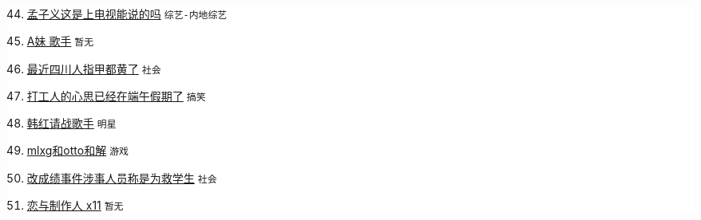 44. [孟子义这是上电视能说的吗](https://m.weibo.cn/search?containerid=100103type%3D1%26t%3D10%26q%3D%23%E5%AD%9F%E5%AD%90%E4%B9%89%E8%BF%99%E6%98%AF%E4%B8%8A%E7%94%B5%E8%A7%86%E8%83%BD%E8%AF%B4%E7%9A%84%E5%90%97%23&stream_entry_id=31&isnewpage=1&extparam=seat%3D1%26flag%3D1%26stream_entry_id%3D31%26dgr%3D0%26c_type%3D31%26lcate%3D5001%26realpos%3D43%26pos%3D42%26cate%3D5001%26filter_type%3Drealtimehot%26q%3D%2523%25E5%25AD%259F%25E5%25AD%2590%25E4%25B9%2589%25E8%25BF%2599%25E6%2598%25AF%25E4%25B8%258A%25E7%2594%25B5%25E8%25A7%2586%25E8%2583%25BD%25E8%25AF%25B4%25E7%259A%2584%25E5%2590%2597%2523%26band_rank%3D43%26display_time%3D1715580814%26pre_seqid%3D171558081413404275232) `综艺-内地综艺` 

45. [A妹 歌手](https://m.weibo.cn/search?containerid=100103type%3D1%26t%3D10%26q%3DA%E5%A6%B9+%E6%AD%8C%E6%89%8B&stream_entry_id=31&isnewpage=1&extparam=seat%3D1%26flag%3D0%26stream_entry_id%3D31%26dgr%3D0%26c_type%3D31%26lcate%3D5001%26realpos%3D44%26pos%3D43%26cate%3D5001%26filter_type%3Drealtimehot%26q%3DA%25E5%25A6%25B9%2520%25E6%25AD%258C%25E6%2589%258B%26band_rank%3D44%26display_time%3D1715580814%26pre_seqid%3D171558081413404275232) `暂无` 

46. [最近四川人指甲都黄了](https://m.weibo.cn/search?containerid=100103type%3D1%26t%3D10%26q%3D%23%E6%9C%80%E8%BF%91%E5%9B%9B%E5%B7%9D%E4%BA%BA%E6%8C%87%E7%94%B2%E9%83%BD%E9%BB%84%E4%BA%86%23&stream_entry_id=31&isnewpage=1&extparam=seat%3D1%26flag%3D0%26stream_entry_id%3D31%26dgr%3D0%26c_type%3D31%26lcate%3D5001%26realpos%3D45%26pos%3D44%26cate%3D5001%26filter_type%3Drealtimehot%26q%3D%2523%25E6%259C%2580%25E8%25BF%2591%25E5%259B%259B%25E5%25B7%259D%25E4%25BA%25BA%25E6%258C%2587%25E7%2594%25B2%25E9%2583%25BD%25E9%25BB%2584%25E4%25BA%2586%2523%26band_rank%3D45%26display_time%3D1715580814%26pre_seqid%3D171558081413404275232) `社会` 

47. [打工人的心思已经在端午假期了](https://m.weibo.cn/search?containerid=100103type%3D1%26t%3D10%26q%3D%23%E6%89%93%E5%B7%A5%E4%BA%BA%E7%9A%84%E5%BF%83%E6%80%9D%E5%B7%B2%E7%BB%8F%E5%9C%A8%E7%AB%AF%E5%8D%88%E5%81%87%E6%9C%9F%E4%BA%86%23&stream_entry_id=31&isnewpage=1&extparam=seat%3D1%26flag%3D1%26stream_entry_id%3D31%26dgr%3D0%26c_type%3D31%26lcate%3D5001%26realpos%3D46%26pos%3D45%26cate%3D5001%26filter_type%3Drealtimehot%26q%3D%2523%25E6%2589%2593%25E5%25B7%25A5%25E4%25BA%25BA%25E7%259A%2584%25E5%25BF%2583%25E6%2580%259D%25E5%25B7%25B2%25E7%25BB%258F%25E5%259C%25A8%25E7%25AB%25AF%25E5%258D%2588%25E5%2581%2587%25E6%259C%259F%25E4%25BA%2586%2523%26band_rank%3D46%26display_time%3D1715580814%26pre_seqid%3D171558081413404275232) `搞笑` 

48. [韩红请战歌手](https://m.weibo.cn/search?containerid=100103type%3D1%26t%3D10%26q%3D%E9%9F%A9%E7%BA%A2%E8%AF%B7%E6%88%98%E6%AD%8C%E6%89%8B&stream_entry_id=31&isnewpage=1&extparam=seat%3D1%26flag%3D0%26stream_entry_id%3D31%26dgr%3D0%26c_type%3D31%26lcate%3D5001%26realpos%3D47%26pos%3D46%26cate%3D5001%26filter_type%3Drealtimehot%26q%3D%25E9%259F%25A9%25E7%25BA%25A2%25E8%25AF%25B7%25E6%2588%2598%25E6%25AD%258C%25E6%2589%258B%26band_rank%3D47%26display_time%3D1715580814%26pre_seqid%3D171558081413404275232) `明星` 

49. [mlxg和otto和解](https://m.weibo.cn/search?containerid=100103type%3D1%26t%3D10%26q%3D%23mlxg%E5%92%8Cotto%E5%92%8C%E8%A7%A3%23&stream_entry_id=31&isnewpage=1&extparam=seat%3D1%26flag%3D1%26stream_entry_id%3D31%26dgr%3D0%26c_type%3D31%26lcate%3D5001%26realpos%3D48%26pos%3D47%26cate%3D5001%26filter_type%3Drealtimehot%26q%3D%2523mlxg%25E5%2592%258Cotto%25E5%2592%258C%25E8%25A7%25A3%2523%26band_rank%3D48%26display_time%3D1715580814%26pre_seqid%3D171558081413404275232) `游戏` 

50. [改成绩事件涉事人员称是为救学生](https://m.weibo.cn/search?containerid=100103type%3D1%26t%3D10%26q%3D%23%E6%94%B9%E6%88%90%E7%BB%A9%E4%BA%8B%E4%BB%B6%E6%B6%89%E4%BA%8B%E4%BA%BA%E5%91%98%E7%A7%B0%E6%98%AF%E4%B8%BA%E6%95%91%E5%AD%A6%E7%94%9F%23&stream_entry_id=31&isnewpage=1&extparam=seat%3D1%26flag%3D0%26stream_entry_id%3D31%26dgr%3D0%26c_type%3D31%26lcate%3D5001%26realpos%3D49%26pos%3D48%26cate%3D5001%26filter_type%3Drealtimehot%26q%3D%2523%25E6%2594%25B9%25E6%2588%2590%25E7%25BB%25A9%25E4%25BA%258B%25E4%25BB%25B6%25E6%25B6%2589%25E4%25BA%258B%25E4%25BA%25BA%25E5%2591%2598%25E7%25A7%25B0%25E6%2598%25AF%25E4%25B8%25BA%25E6%2595%2591%25E5%25AD%25A6%25E7%2594%259F%2523%26band_rank%3D49%26display_time%3D1715580814%26pre_seqid%3D171558081413404275232) `社会` 

51. [恋与制作人 x11](https://m.weibo.cn/search?containerid=100103type%3D1%26t%3D10%26q%3D%E6%81%8B%E4%B8%8E%E5%88%B6%E4%BD%9C%E4%BA%BA+x11&stream_entry_id=31&isnewpage=1&extparam=seat%3D1%26flag%3D1%26stream_entry_id%3D31%26dgr%3D0%26c_type%3D31%26lcate%3D5001%26realpos%3D50%26pos%3D49%26cate%3D5001%26filter_type%3Drealtimehot%26q%3D%25E6%2581%258B%25E4%25B8%258E%25E5%2588%25B6%25E4%25BD%259C%25E4%25BA%25BA%2520x11%26band_rank%3D50%26display_time%3D1715580814%26pre_seqid%3D171558081413404275232) `暂无` 

